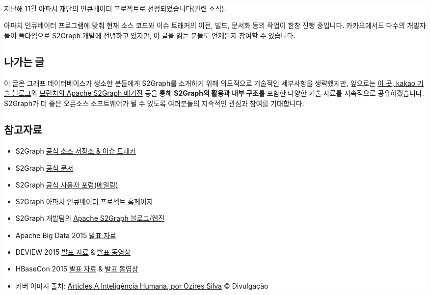 지난해 11월 [아파치 재단의 인큐베이터 프로젝트](http://incubator.apache.org/projects/s2graph.html)로 선정되었습니다([관련 소식](http://www.kakaocorp.com/pr/pressRelease_view?page=5&group=1&idx=8425)).

아파치 인큐베이터 프로그램에 맞춰 현재 소스 코드와 이슈 트래커의 이전, 빌드, 문서화 등의 작업이 한창 진행 중입니다. 카카오에서도 다수의 개발자들이 풀타임으로 S2Graph 개발에 전념하고 있지만, 이 글을 읽는 분들도 언제든지 참여할 수 있습니다.

## 나가는 글

이 글은 그래프 데이터베이스가 생소한 분들에게 S2Graph를 소개하기 위해 의도적으로 기술적인 세부사항을 생략했지만, 앞으로는 [이 곳, kakao 기술 블로그](http://tech.kakao.com)와 [브런치의 Apache S2Graph 매거진](https://brunch.co.kr/magazine/apaches2graph) 등을 통해 **S2Graph의 활용과 내부 구조**를 포함한 다양한 기술 자료를 지속적으로 공유하겠습니다. S2Graph가 더 좋은 오픈소스 소프트웨어가 될 수 있도록 여러분들의 지속적인 관심과 참여를 기대합니다.

## 참고자료

* S2Graph [공식 소스 저장소 & 이슈 트래커](https://github.com/kakao/s2graph)
* S2Graph [공식 문서](https://steamshon.gitbooks.io/s2graph-book/content/)
* S2Graph [공식 사용자 포럼(메일링)](https://groups.google.com/forum/#!forum/s2graph)
* S2Graph [아파치 인큐베이터 프로젝트 홈페이지](http://incubator.apache.org/projects/s2graph.html)
* S2Graph 개발팀의 [Apache S2Graph 블로그/웹진](https://brunch.co.kr/magazine/apaches2graph)
* Apache Big Data 2015 [발표 자료](http://apachebigdata2015.sched.org/event/de6abfbd8f0b9e66b1c03feb2b9e2078)
* DEVIEW 2015 [발표 자료](http://www.slideshare.net/deview/263-s2graph-largescalegraphdatabasewithhbase2) & [발표 동영상](http://serviceapi.rmcnmv.naver.com/flash/outKeyPlayer.nhn?vid=476077CFB274F31E3A3C9017F65C3DC26D30&outKey=V125fb0a32f63f576621e1b6811099841c5e088c1a1d90e05bef21b6811099841c5e0&controlBarMovable=true&jsCallable=true&skinName=tvcast_white)
* HBaseCon 2015 [발표 자료](http://www.slideshare.net/HBaseCon/use-cases-session-5) & [발표 동영상](https://vimeo.com/128203919)

* 커버 이미지 출처: [Articles A Inteligência Humana, por Ozires Silva](http://www.blogdoozires.com.br/ozires/tag/inteligencia/) &copy; Divulgação

[S2Graph]:https://github.com/kakao/s2graph
[그래프 이론]:https://en.wikipedia.org/wiki/Graph_theory
[그래프 데이터베이스]:https://en.wikipedia.org/wiki/Graph_database
[깊이 우선 탐색]:https://en.wikipedia.org/wiki/Depth-first_search
[너비 우선 탐색]:https://en.wikipedia.org/wiki/Breadth-first_search
[Scala]:http://www.scala-lang.org
[Play 프레임웍]:https://www.playframework.com
[HBase]:https://hbase.apache.org
[Kafka]:http://kafka.apache.org
[Spark]:http://spark.apache.org
[Netty]:http://netty.io
[Vagrant]:https://www.vagrantup.com
[VirtualBox]:https://www.virtualbox.org
